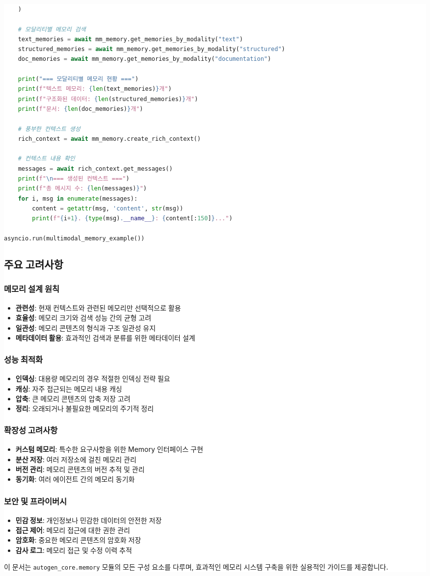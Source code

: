 ```python
    )
    
    # 모달리티별 메모리 검색
    text_memories = await mm_memory.get_memories_by_modality("text")
    structured_memories = await mm_memory.get_memories_by_modality("structured")
    doc_memories = await mm_memory.get_memories_by_modality("documentation")
    
    print("=== 모달리티별 메모리 현황 ===")
    print(f"텍스트 메모리: {len(text_memories)}개")
    print(f"구조화된 데이터: {len(structured_memories)}개")
    print(f"문서: {len(doc_memories)}개")
    
    # 풍부한 컨텍스트 생성
    rich_context = await mm_memory.create_rich_context()
    
    # 컨텍스트 내용 확인
    messages = await rich_context.get_messages()
    print(f"\n=== 생성된 컨텍스트 ===")
    print(f"총 메시지 수: {len(messages)}")
    for i, msg in enumerate(messages):
        content = getattr(msg, 'content', str(msg))
        print(f"{i+1}. {type(msg).__name__}: {content[:150]}...")

asyncio.run(multimodal_memory_example())
```

## 주요 고려사항

### 메모리 설계 원칙
- **관련성**: 현재 컨텍스트와 관련된 메모리만 선택적으로 활용
- **효율성**: 메모리 크기와 검색 성능 간의 균형 고려
- **일관성**: 메모리 콘텐츠의 형식과 구조 일관성 유지
- **메타데이터 활용**: 효과적인 검색과 분류를 위한 메타데이터 설계

### 성능 최적화
- **인덱싱**: 대용량 메모리의 경우 적절한 인덱싱 전략 필요
- **캐싱**: 자주 접근되는 메모리 내용 캐싱
- **압축**: 큰 메모리 콘텐츠의 압축 저장 고려
- **정리**: 오래되거나 불필요한 메모리의 주기적 정리

### 확장성 고려사항
- **커스텀 메모리**: 특수한 요구사항을 위한 Memory 인터페이스 구현
- **분산 저장**: 여러 저장소에 걸친 메모리 관리
- **버전 관리**: 메모리 콘텐츠의 버전 추적 및 관리
- **동기화**: 여러 에이전트 간의 메모리 동기화

### 보안 및 프라이버시
- **민감 정보**: 개인정보나 민감한 데이터의 안전한 저장
- **접근 제어**: 메모리 접근에 대한 권한 관리
- **암호화**: 중요한 메모리 콘텐츠의 암호화 저장
- **감사 로그**: 메모리 접근 및 수정 이력 추적

이 문서는 `autogen_core.memory` 모듈의 모든 구성 요소를 다루며, 효과적인 메모리 시스템 구축을 위한 실용적인 가이드를 제공합니다. 